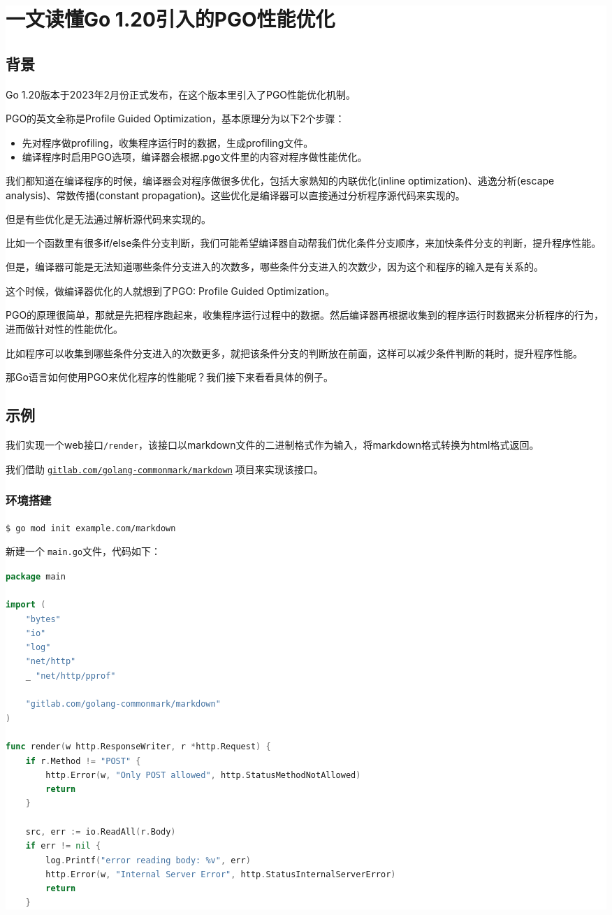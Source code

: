 # 一文读懂Go 1.20引入的PGO性能优化

## 背景

Go 1.20版本于2023年2月份正式发布，在这个版本里引入了PGO性能优化机制。

PGO的英文全称是Profile Guided Optimization，基本原理分为以下2个步骤：

* 先对程序做profiling，收集程序运行时的数据，生成profiling文件。
* 编译程序时启用PGO选项，编译器会根据.pgo文件里的内容对程序做性能优化。

我们都知道在编译程序的时候，编译器会对程序做很多优化，包括大家熟知的内联优化(inline optimization)、逃逸分析(escape analysis)、常数传播(constant propagation)。这些优化是编译器可以直接通过分析程序源代码来实现的。

但是有些优化是无法通过解析源代码来实现的。

比如一个函数里有很多if/else条件分支判断，我们可能希望编译器自动帮我们优化条件分支顺序，来加快条件分支的判断，提升程序性能。

但是，编译器可能是无法知道哪些条件分支进入的次数多，哪些条件分支进入的次数少，因为这个和程序的输入是有关系的。

这个时候，做编译器优化的人就想到了PGO: Profile Guided Optimization。

PGO的原理很简单，那就是先把程序跑起来，收集程序运行过程中的数据。然后编译器再根据收集到的程序运行时数据来分析程序的行为，进而做针对性的性能优化。

比如程序可以收集到哪些条件分支进入的次数更多，就把该条件分支的判断放在前面，这样可以减少条件判断的耗时，提升程序性能。

那Go语言如何使用PGO来优化程序的性能呢？我们接下来看看具体的例子。

## 示例

我们实现一个web接口`/render`，该接口以markdown文件的二进制格式作为输入，将markdown格式转换为html格式返回。

我们借助 [`gitlab.com/golang-commonmark/markdown`](https://pkg.go.dev/gitlab.com/golang-commonmark/markdown) 项目来实现该接口。

### 环境搭建

```bash
$ go mod init example.com/markdown
```

新建一个 `main.go`文件，代码如下：

```go
package main

import (
    "bytes"
    "io"
    "log"
    "net/http"
    _ "net/http/pprof"

    "gitlab.com/golang-commonmark/markdown"
)

func render(w http.ResponseWriter, r *http.Request) {
    if r.Method != "POST" {
        http.Error(w, "Only POST allowed", http.StatusMethodNotAllowed)
        return
    }

    src, err := io.ReadAll(r.Body)
    if err != nil {
        log.Printf("error reading body: %v", err)
        http.Error(w, "Internal Server Error", http.StatusInternalServerError)
        return
    }
```